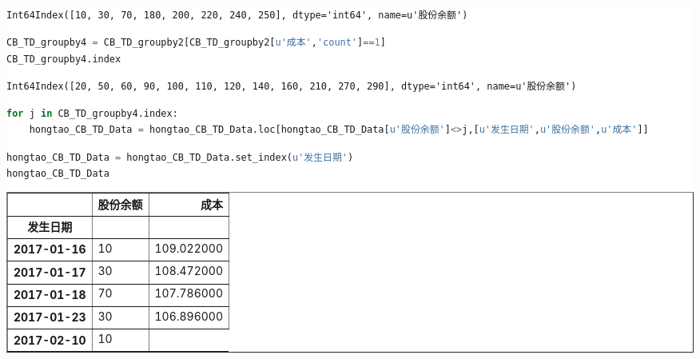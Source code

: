 


    Int64Index([10, 30, 70, 180, 200, 220, 240, 250], dtype='int64', name=u'股份余额')




```python
CB_TD_groupby4 = CB_TD_groupby2[CB_TD_groupby2[u'成本','count']==1]
CB_TD_groupby4.index
```




    Int64Index([20, 50, 60, 90, 100, 110, 120, 140, 160, 210, 270, 290], dtype='int64', name=u'股份余额')




```python
for j in CB_TD_groupby4.index:
    hongtao_CB_TD_Data = hongtao_CB_TD_Data.loc[hongtao_CB_TD_Data[u'股份余额']<>j,[u'发生日期',u'股份余额',u'成本']]
```


```python
hongtao_CB_TD_Data = hongtao_CB_TD_Data.set_index(u'发生日期')
hongtao_CB_TD_Data
```




<div>
<table border="1" class="dataframe">
  <thead>
    <tr style="text-align: right;">
      <th></th>
      <th>股份余额</th>
      <th>成本</th>
    </tr>
    <tr>
      <th>发生日期</th>
      <th></th>
      <th></th>
    </tr>
  </thead>
  <tbody>
    <tr>
      <th>2017-01-16</th>
      <td>10</td>
      <td>109.022000</td>
    </tr>
    <tr>
      <th>2017-01-17</th>
      <td>30</td>
      <td>108.472000</td>
    </tr>
    <tr>
      <th>2017-01-18</th>
      <td>70</td>
      <td>107.786000</td>
    </tr>
    <tr>
      <th>2017-01-23</th>
      <td>30</td>
      <td>106.896000</td>
    </tr>
    <tr>
      <th>2017-02-10</th>
      <td>10</td>